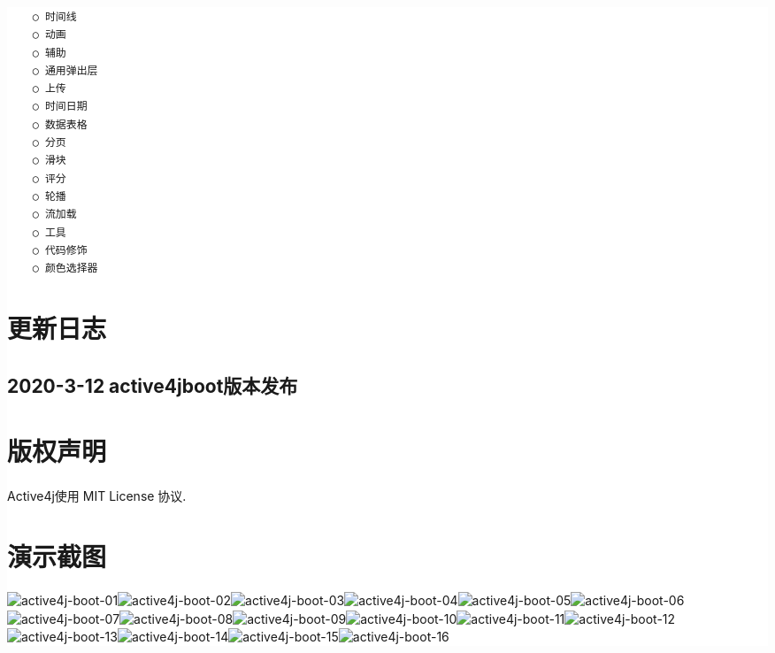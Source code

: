 ```html
    ○ 时间线
    ○ 动画
    ○ 辅助
    ○ 通用弹出层
    ○ 上传
    ○ 时间日期
    ○ 数据表格
    ○ 分页
    ○ 滑块
    ○ 评分
    ○ 轮播
    ○ 流加载
    ○ 工具
    ○ 代码修饰
    ○ 颜色选择器
```

# 更新日志
## 2020-3-12 active4jboot版本发布
# 版权声明
Active4j使用 MIT License 协议.

# 演示截图
![active4j-boot-01](https://zh-active4j-1251505225.cos.ap-shanghai.myqcloud.com/active4jboot/boot-1.png "active4j-boot-01")![active4j-boot-02](https://zh-active4j-1251505225.cos.ap-shanghai.myqcloud.com/active4jboot/boot-2.png "active4j-boot-02")![active4j-boot-03](https://zh-active4j-1251505225.cos.ap-shanghai.myqcloud.com/active4jboot/boot-3.png "active4j-boot-03")![active4j-boot-04](https://zh-active4j-1251505225.cos.ap-shanghai.myqcloud.com/active4jboot/boot-4.png "active4j-boot-04")![active4j-boot-05](https://zh-active4j-1251505225.cos.ap-shanghai.myqcloud.com/active4jboot/boot-5.png "active4j-boot-05")![active4j-boot-06](https://zh-active4j-1251505225.cos.ap-shanghai.myqcloud.com/active4jboot/boot-6.png "active4j-boot-06")![active4j-boot-07](https://zh-active4j-1251505225.cos.ap-shanghai.myqcloud.com/active4jboot/boot-7.png "active4j-boot-07")![active4j-boot-08](https://zh-active4j-1251505225.cos.ap-shanghai.myqcloud.com/active4jboot/boot-8.png "active4j-boot-08")![active4j-boot-09](https://zh-active4j-1251505225.cos.ap-shanghai.myqcloud.com/active4jboot/boot-9.png "active4j-boot-09")![active4j-boot-10](https://zh-active4j-1251505225.cos.ap-shanghai.myqcloud.com/active4jboot/boot-10.png "active4j-boot-10")![active4j-boot-11](https://zh-active4j-1251505225.cos.ap-shanghai.myqcloud.com/active4jboot/boot-11.png "active4j-boot-11")![active4j-boot-12](https://zh-active4j-1251505225.cos.ap-shanghai.myqcloud.com/active4jboot/boot-12.png "active4j-boot-12")![active4j-boot-13](https://zh-active4j-1251505225.cos.ap-shanghai.myqcloud.com/active4jboot/boot-13.png "active4j-boot-13")![active4j-boot-14](https://zh-active4j-1251505225.cos.ap-shanghai.myqcloud.com/active4jboot/boot-14.png "active4j-boot-14")![active4j-boot-15](https://zh-active4j-1251505225.cos.ap-shanghai.myqcloud.com/active4jboot/boot-15.png "active4j-boot-15")![active4j-boot-16](https://zh-active4j-1251505225.cos.ap-shanghai.myqcloud.com/active4jboot/boot-16.png "active4j-boot-16")
